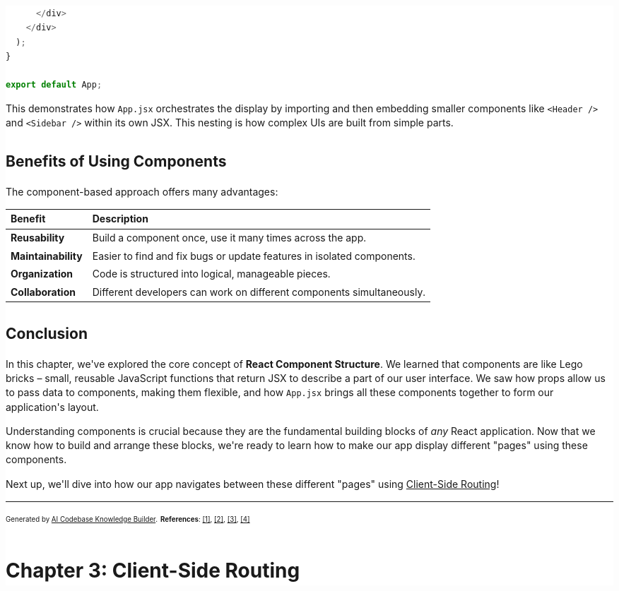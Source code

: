 ```jsx
      </div>
    </div>
  );
}

export default App;
```
This demonstrates how `App.jsx` orchestrates the display by importing and then embedding smaller components like `<Header />` and `<Sidebar />` within its own JSX. This nesting is how complex UIs are built from simple parts.

## Benefits of Using Components

The component-based approach offers many advantages:

| Benefit         | Description                                                          |
| :-------------- | :------------------------------------------------------------------- |
| **Reusability** | Build a component once, use it many times across the app.            |
| **Maintainability** | Easier to find and fix bugs or update features in isolated components. |
| **Organization** | Code is structured into logical, manageable pieces.                  |
| **Collaboration** | Different developers can work on different components simultaneously. |

## Conclusion

In this chapter, we've explored the core concept of **React Component Structure**. We learned that components are like Lego bricks – small, reusable JavaScript functions that return JSX to describe a part of our user interface. We saw how props allow us to pass data to components, making them flexible, and how `App.jsx` brings all these components together to form our application's layout.

Understanding components is crucial because they are the fundamental building blocks of *any* React application. Now that we know how to build and arrange these blocks, we're ready to learn how to make our app display different "pages" using these components.

Next up, we'll dive into how our app navigates between these different "pages" using [Client-Side Routing](03_client_side_routing_.md)!

---

<sub><sup>Generated by [AI Codebase Knowledge Builder](https://github.com/The-Pocket/Tutorial-Codebase-Knowledge).</sup></sub> <sub><sup>**References**: [[1]](https://github.com/elijahtugad2005/Prototype-SSG-Office-Assistant-App/blob/ef09552dc3be8995e5d75a3a12d1697e7d1b6a19/README.md), [[2]](https://github.com/elijahtugad2005/Prototype-SSG-Office-Assistant-App/blob/ef09552dc3be8995e5d75a3a12d1697e7d1b6a19/src/App.jsx), [[3]](https://github.com/elijahtugad2005/Prototype-SSG-Office-Assistant-App/blob/ef09552dc3be8995e5d75a3a12d1697e7d1b6a19/src/Card.jsx), [[4]](https://github.com/elijahtugad2005/Prototype-SSG-Office-Assistant-App/blob/ef09552dc3be8995e5d75a3a12d1697e7d1b6a19/src/main.jsx)</sup></sub>



# Chapter 3: Client-Side Routing
